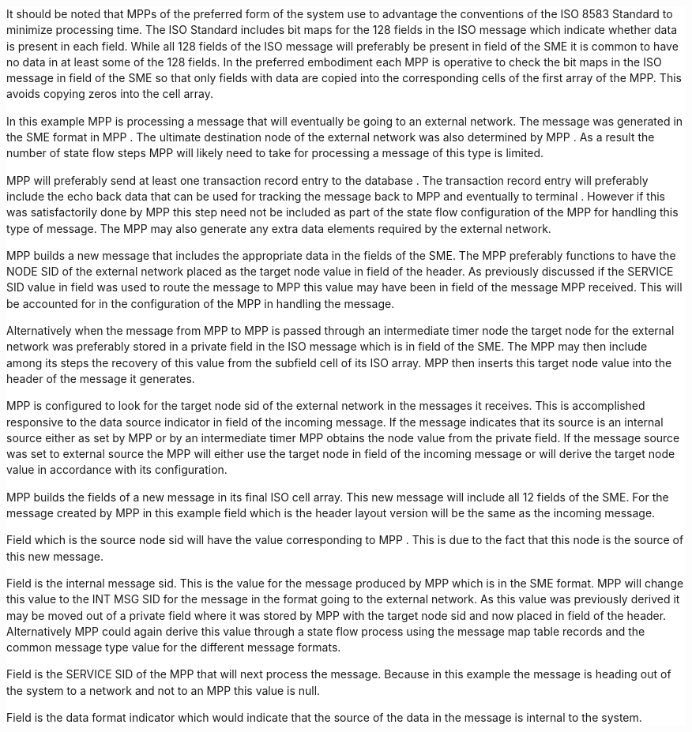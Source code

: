 It should be noted that MPPs of the preferred form of the system use to advantage the conventions of the ISO 8583 Standard to minimize processing time. The ISO Standard includes bit maps for the 128 fields in the ISO message which indicate whether data is present in each field. While all 128 fields of the ISO message will preferably be present in field of the SME it is common to have no data in at least some of the 128 fields. In the preferred embodiment each MPP is operative to check the bit maps in the ISO message in field of the SME so that only fields with data are copied into the corresponding cells of the first array of the MPP. This avoids copying zeros into the cell array.

In this example MPP is processing a message that will eventually be going to an external network. The message was generated in the SME format in MPP . The ultimate destination node of the external network was also determined by MPP . As a result the number of state flow steps MPP will likely need to take for processing a message of this type is limited.

MPP will preferably send at least one transaction record entry to the database . The transaction record entry will preferably include the echo back data that can be used for tracking the message back to MPP and eventually to terminal . However if this was satisfactorily done by MPP this step need not be included as part of the state flow configuration of the MPP for handling this type of message. The MPP may also generate any extra data elements required by the external network.

MPP builds a new message that includes the appropriate data in the fields of the SME. The MPP preferably functions to have the NODE SID of the external network placed as the target node value in field of the header. As previously discussed if the SERVICE SID value in field was used to route the message to MPP this value may have been in field of the message MPP received. This will be accounted for in the configuration of the MPP in handling the message.

Alternatively when the message from MPP to MPP is passed through an intermediate timer node the target node for the external network was preferably stored in a private field in the ISO message which is in field of the SME. The MPP may then include among its steps the recovery of this value from the subfield cell of its ISO array. MPP then inserts this target node value into the header of the message it generates.

MPP is configured to look for the target node sid of the external network in the messages it receives. This is accomplished responsive to the data source indicator in field of the incoming message. If the message indicates that its source is an internal source either as set by MPP or by an intermediate timer MPP obtains the node value from the private field. If the message source was set to external source the MPP will either use the target node in field of the incoming message or will derive the target node value in accordance with its configuration.

MPP builds the fields of a new message in its final ISO cell array. This new message will include all 12 fields of the SME. For the message created by MPP in this example field which is the header layout version will be the same as the incoming message.

Field which is the source node sid will have the value corresponding to MPP . This is due to the fact that this node is the source of this new message.

Field is the internal message sid. This is the value for the message produced by MPP which is in the SME format. MPP will change this value to the INT MSG SID for the message in the format going to the external network. As this value was previously derived it may be moved out of a private field where it was stored by MPP with the target node sid and now placed in field of the header. Alternatively MPP could again derive this value through a state flow process using the message map table records and the common message type value for the different message formats.

Field is the SERVICE SID of the MPP that will next process the message. Because in this example the message is heading out of the system to a network and not to an MPP this value is null.

Field is the data format indicator which would indicate that the source of the data in the message is internal to the system.
